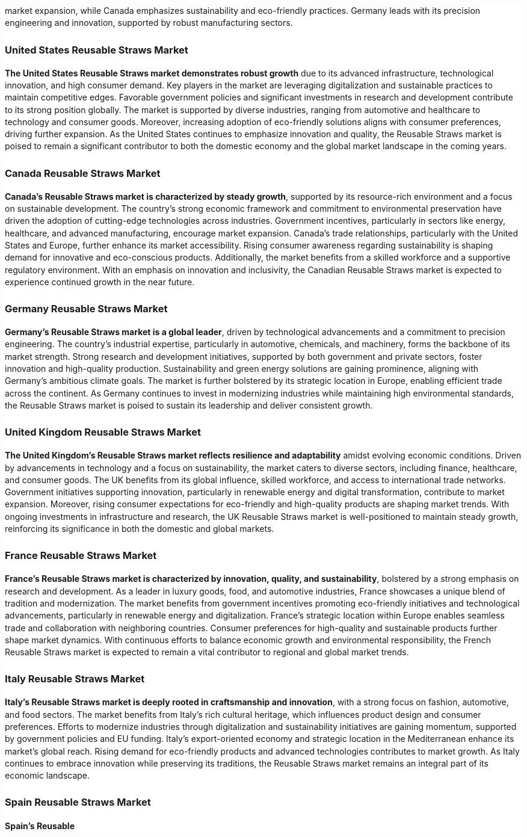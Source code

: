 market expansion, while Canada emphasizes sustainability and eco-friendly practices. Germany leads with its precision engineering and innovation, supported by robust manufacturing sectors.</span></em></p></blockquote><h3><strong>United States Reusable Straws Market</strong></h3><p><strong>The United States Reusable Straws market demonstrates robust growth</strong> due to its advanced infrastructure, technological innovation, and high consumer demand. Key players in the market are leveraging digitalization and sustainable practices to maintain competitive edges. Favorable government policies and significant investments in research and development contribute to its strong position globally. The market is supported by diverse industries, ranging from automotive and healthcare to technology and consumer goods. Moreover, increasing adoption of eco-friendly solutions aligns with consumer preferences, driving further expansion. As the United States continues to emphasize innovation and quality, the Reusable Straws market is poised to remain a significant contributor to both the domestic economy and the global market landscape in the coming years.</p><h3><strong>Canada Reusable Straws Market</strong></h3><p><strong>Canada&rsquo;s Reusable Straws market is characterized by steady growth</strong>, supported by its resource-rich environment and a focus on sustainable development. The country&rsquo;s strong economic framework and commitment to environmental preservation have driven the adoption of cutting-edge technologies across industries. Government incentives, particularly in sectors like energy, healthcare, and advanced manufacturing, encourage market expansion. Canada&rsquo;s trade relationships, particularly with the United States and Europe, further enhance its market accessibility. Rising consumer awareness regarding sustainability is shaping demand for innovative and eco-conscious products. Additionally, the market benefits from a skilled workforce and a supportive regulatory environment. With an emphasis on innovation and inclusivity, the Canadian Reusable Straws market is expected to experience continued growth in the near future.</p><h3><strong>Germany Reusable Straws Market</strong></h3><p><strong>Germany&rsquo;s Reusable Straws market is a global leader</strong>, driven by technological advancements and a commitment to precision engineering. The country&rsquo;s industrial expertise, particularly in automotive, chemicals, and machinery, forms the backbone of its market strength. Strong research and development initiatives, supported by both government and private sectors, foster innovation and high-quality production. Sustainability and green energy solutions are gaining prominence, aligning with Germany&rsquo;s ambitious climate goals. The market is further bolstered by its strategic location in Europe, enabling efficient trade across the continent. As Germany continues to invest in modernizing industries while maintaining high environmental standards, the Reusable Straws market is poised to sustain its leadership and deliver consistent growth.</p><h3><strong>United Kingdom Reusable Straws Market</strong></h3><p><strong>The United Kingdom&rsquo;s Reusable Straws market reflects resilience and adaptability</strong> amidst evolving economic conditions. Driven by advancements in technology and a focus on sustainability, the market caters to diverse sectors, including finance, healthcare, and consumer goods. The UK benefits from its global influence, skilled workforce, and access to international trade networks. Government initiatives supporting innovation, particularly in renewable energy and digital transformation, contribute to market expansion. Moreover, rising consumer expectations for eco-friendly and high-quality products are shaping market trends. With ongoing investments in infrastructure and research, the UK Reusable Straws market is well-positioned to maintain steady growth, reinforcing its significance in both the domestic and global markets.</p><h3><strong>France Reusable Straws Market</strong></h3><p><strong>France&rsquo;s Reusable Straws market is characterized by innovation, quality, and sustainability</strong>, bolstered by a strong emphasis on research and development. As a leader in luxury goods, food, and automotive industries, France showcases a unique blend of tradition and modernization. The market benefits from government incentives promoting eco-friendly initiatives and technological advancements, particularly in renewable energy and digitalization. France&rsquo;s strategic location within Europe enables seamless trade and collaboration with neighboring countries. Consumer preferences for high-quality and sustainable products further shape market dynamics. With continuous efforts to balance economic growth and environmental responsibility, the French Reusable Straws market is expected to remain a vital contributor to regional and global market trends.</p><h3><strong>Italy Reusable Straws Market</strong></h3><p><strong>Italy&rsquo;s Reusable Straws market is deeply rooted in craftsmanship and innovation</strong>, with a strong focus on fashion, automotive, and food sectors. The market benefits from Italy&rsquo;s rich cultural heritage, which influences product design and consumer preferences. Efforts to modernize industries through digitalization and sustainability initiatives are gaining momentum, supported by government policies and EU funding. Italy&rsquo;s export-oriented economy and strategic location in the Mediterranean enhance its market&rsquo;s global reach. Rising demand for eco-friendly products and advanced technologies contributes to market growth. As Italy continues to embrace innovation while preserving its traditions, the Reusable Straws market remains an integral part of its economic landscape.</p><h3><strong>Spain Reusable Straws Market</strong></h3><p><strong>Spain&rsquo;s Reusable
